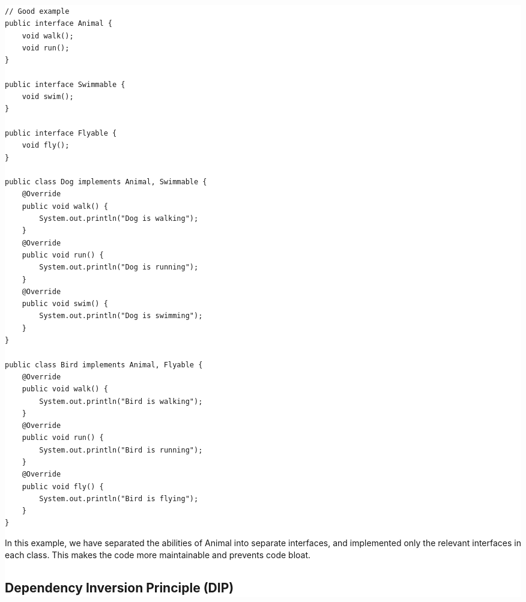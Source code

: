 ```
// Good example
public interface Animal {
    void walk();
    void run();
}

public interface Swimmable {
    void swim();
}

public interface Flyable {
    void fly();
}

public class Dog implements Animal, Swimmable {
    @Override
    public void walk() {
        System.out.println("Dog is walking");
    }
    @Override
    public void run() {
        System.out.println("Dog is running");
    }
    @Override
    public void swim() {
        System.out.println("Dog is swimming");
    }
}

public class Bird implements Animal, Flyable {
    @Override
    public void walk() {
        System.out.println("Bird is walking");
    }
    @Override
    public void run() {
        System.out.println("Bird is running");
    }
    @Override
    public void fly() {
        System.out.println("Bird is flying");
    }
}
```
In this example, we have separated the abilities of Animal into separate interfaces, and implemented only the relevant interfaces in each class. This makes the code more maintainable and prevents code bloat.


## Dependency Inversion Principle (DIP) 
